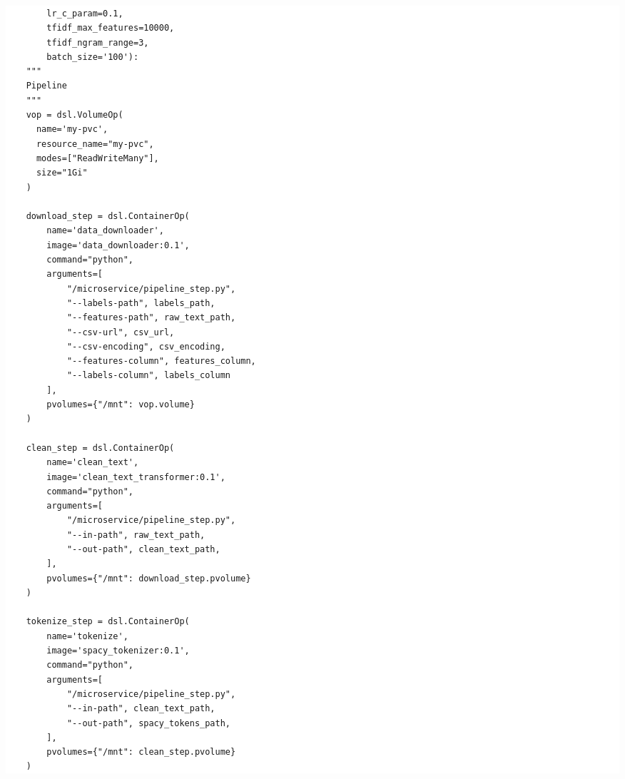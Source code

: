             lr_c_param=0.1,
            tfidf_max_features=10000,
            tfidf_ngram_range=3,
            batch_size='100'):
        """
        Pipeline 
        """
        vop = dsl.VolumeOp(
          name='my-pvc',
          resource_name="my-pvc",
          modes=["ReadWriteMany"],
          size="1Gi"
        )
    
        download_step = dsl.ContainerOp(
            name='data_downloader',
            image='data_downloader:0.1',
            command="python",
            arguments=[
                "/microservice/pipeline_step.py",
                "--labels-path", labels_path,
                "--features-path", raw_text_path,
                "--csv-url", csv_url,
                "--csv-encoding", csv_encoding,
                "--features-column", features_column,
                "--labels-column", labels_column
            ],
            pvolumes={"/mnt": vop.volume}
        )
    
        clean_step = dsl.ContainerOp(
            name='clean_text',
            image='clean_text_transformer:0.1',
            command="python",
            arguments=[
                "/microservice/pipeline_step.py",
                "--in-path", raw_text_path,
                "--out-path", clean_text_path,
            ],
            pvolumes={"/mnt": download_step.pvolume}
        )
    
        tokenize_step = dsl.ContainerOp(
            name='tokenize',
            image='spacy_tokenizer:0.1',
            command="python",
            arguments=[
                "/microservice/pipeline_step.py",
                "--in-path", clean_text_path,
                "--out-path", spacy_tokens_path,
            ],
            pvolumes={"/mnt": clean_step.pvolume}
        )
    